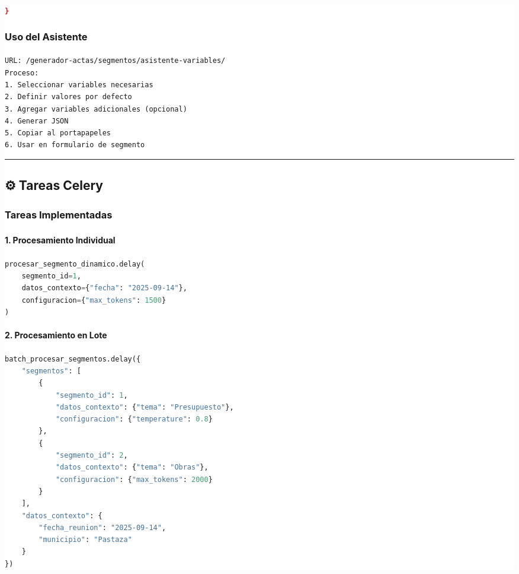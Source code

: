 ```json
}
```

### Uso del Asistente

```
URL: /generador-actas/segmentos/asistente-variables/
Proceso:
1. Seleccionar variables necesarias
2. Definir valores por defecto
3. Agregar variables adicionales (opcional)
4. Generar JSON
5. Copiar al portapapeles
6. Usar en formulario de segmento
```

---

## ⚙️ Tareas Celery

### Tareas Implementadas

#### 1. Procesamiento Individual
```python
procesar_segmento_dinamico.delay(
    segmento_id=1,
    datos_contexto={"fecha": "2025-09-14"},
    configuracion={"max_tokens": 1500}
)
```

#### 2. Procesamiento en Lote
```python
batch_procesar_segmentos.delay({
    "segmentos": [
        {
            "segmento_id": 1,
            "datos_contexto": {"tema": "Presupuesto"},
            "configuracion": {"temperature": 0.8}
        },
        {
            "segmento_id": 2, 
            "datos_contexto": {"tema": "Obras"},
            "configuracion": {"max_tokens": 2000}
        }
    ],
    "datos_contexto": {
        "fecha_reunion": "2025-09-14",
        "municipio": "Pastaza"
    }
})
```
